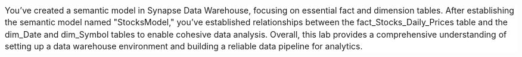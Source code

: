 You’ve created a semantic model in Synapse Data Warehouse, focusing on
essential fact and dimension tables. After establishing the semantic
model named "StocksModel," you’ve established relationships between the
fact\_Stocks\_Daily\_Prices table and the dim\_Date and dim\_Symbol
tables to enable cohesive data analysis. Overall, this lab provides a
comprehensive understanding of setting up a data warehouse environment
and building a reliable data pipeline for analytics.
